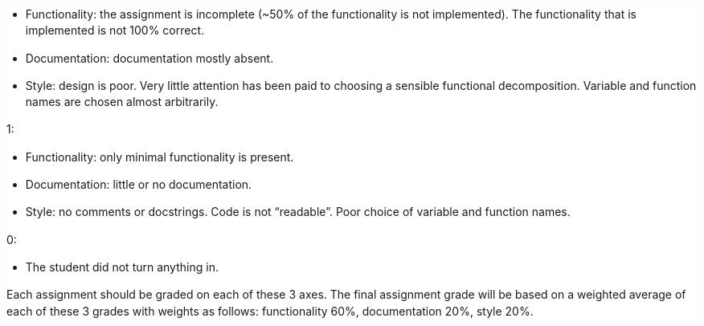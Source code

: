   * Functionality: the assignment is incomplete (~50% of the functionality is not implemented). The functionality that is implemented is not 100% correct.

  * Documentation: documentation mostly absent.

  * Style: design is poor. Very little attention has been paid to choosing a sensible functional decomposition. Variable and function names are chosen almost arbitrarily.

1:

  * Functionality: only minimal functionality is present.

  * Documentation: little or no documentation.

  * Style: no comments or docstrings. Code is not “readable”. Poor choice of variable and function names.

0:

* The student did not turn anything in.

Each assignment should be graded on each of these 3 axes. The final assignment grade will be based on a weighted average of each of these 3 grades with weights as follows: functionality 60%, documentation 20%, style 20%.
